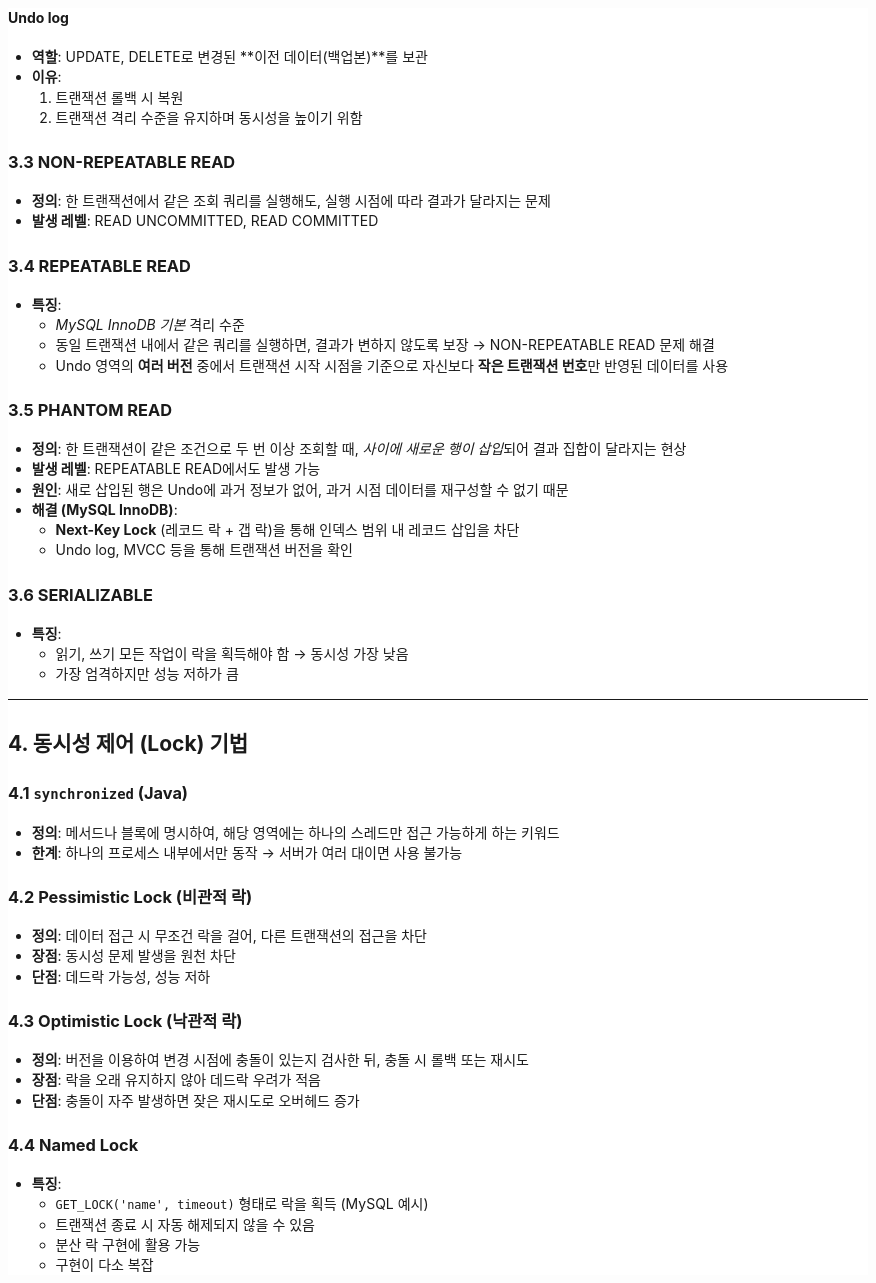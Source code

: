 #### Undo log
- **역할**: UPDATE, DELETE로 변경된 **이전 데이터(백업본)**를 보관
- **이유**:
  1. 트랜잭션 롤백 시 복원
  2. 트랜잭션 격리 수준을 유지하며 동시성을 높이기 위함

### 3.3 NON-REPEATABLE READ
- **정의**: 한 트랜잭션에서 같은 조회 쿼리를 실행해도, 실행 시점에 따라 결과가 달라지는 문제
- **발생 레벨**: READ UNCOMMITTED, READ COMMITTED

### 3.4 REPEATABLE READ
- **특징**:
  - *MySQL InnoDB 기본* 격리 수준
  - 동일 트랜잭션 내에서 같은 쿼리를 실행하면, 결과가 변하지 않도록 보장 → NON-REPEATABLE READ 문제 해결
  - Undo 영역의 **여러 버전** 중에서 트랜잭션 시작 시점을 기준으로 자신보다 **작은 트랜잭션 번호**만 반영된 데이터를 사용

### 3.5 PHANTOM READ
- **정의**: 한 트랜잭션이 같은 조건으로 두 번 이상 조회할 때, *사이에 새로운 행이 삽입*되어 결과 집합이 달라지는 현상
- **발생 레벨**: REPEATABLE READ에서도 발생 가능
- **원인**: 새로 삽입된 행은 Undo에 과거 정보가 없어, 과거 시점 데이터를 재구성할 수 없기 때문
- **해결 (MySQL InnoDB)**:
  - **Next-Key Lock** (레코드 락 + 갭 락)을 통해 인덱스 범위 내 레코드 삽입을 차단
  - Undo log, MVCC 등을 통해 트랜잭션 버전을 확인

### 3.6 SERIALIZABLE
- **특징**:
  - 읽기, 쓰기 모든 작업이 락을 획득해야 함 → 동시성 가장 낮음
  - 가장 엄격하지만 성능 저하가 큼

---

## 4. 동시성 제어 (Lock) 기법

### 4.1 `synchronized` (Java)
- **정의**: 메서드나 블록에 명시하여, 해당 영역에는 하나의 스레드만 접근 가능하게 하는 키워드
- **한계**: 하나의 프로세스 내부에서만 동작 → 서버가 여러 대이면 사용 불가능

### 4.2 Pessimistic Lock (비관적 락)
- **정의**: 데이터 접근 시 무조건 락을 걸어, 다른 트랜잭션의 접근을 차단
- **장점**: 동시성 문제 발생을 원천 차단
- **단점**: 데드락 가능성, 성능 저하

### 4.3 Optimistic Lock (낙관적 락)
- **정의**: 버전을 이용하여 변경 시점에 충돌이 있는지 검사한 뒤, 충돌 시 롤백 또는 재시도
- **장점**: 락을 오래 유지하지 않아 데드락 우려가 적음
- **단점**: 충돌이 자주 발생하면 잦은 재시도로 오버헤드 증가

### 4.4 Named Lock
- **특징**:
  - `GET_LOCK('name', timeout)` 형태로 락을 획득 (MySQL 예시)
  - 트랜잭션 종료 시 자동 해제되지 않을 수 있음
  - 분산 락 구현에 활용 가능
  - 구현이 다소 복잡
